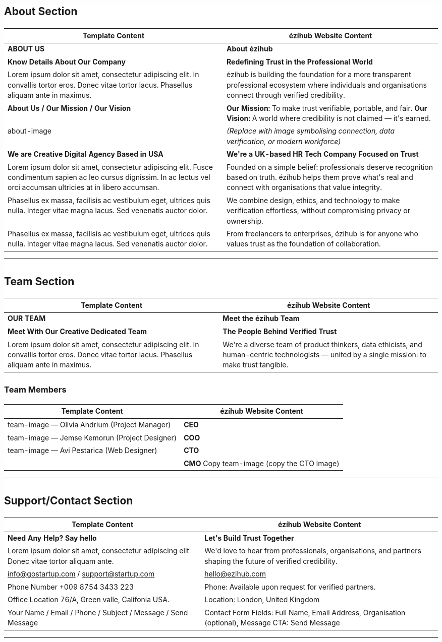 
## About Section

| Template Content | ézíhub Website Content |
|------------------|------------------------|
| **ABOUT US** | **About ézíhub** |
| **Know Details About Our Company** | **Redefining Trust in the Professional World** |
| Lorem ipsum dolor sit amet, consectetur adipiscing elit. In convallis tortor eros. Donec vitae tortor lacus. Phasellus aliquam ante in maximus. | ézíhub is building the foundation for a more transparent professional ecosystem where individuals and organisations connect through verified credibility. |
| **About Us / Our Mission / Our Vision** | **Our Mission:** To make trust verifiable, portable, and fair. **Our Vision:** A world where credibility is not claimed — it's earned. |
| about-image | *(Replace with image symbolising connection, data verification, or modern workforce)* |
| **We are Creative Digital Agency Based in USA** | **We're a UK-based HR Tech Company Focused on Trust** |
| Lorem ipsum dolor sit amet, consectetur adipiscing elit. Fusce condimentum sapien ac leo cursus dignissim. In ac lectus vel orci accumsan ultricies at in libero accumsan. | Founded on a simple belief: professionals deserve recognition based on truth. ézíhub helps them prove what's real and connect with organisations that value integrity. |
| Phasellus ex massa, facilisis ac vestibulum eget, ultrices quis nulla. Integer vitae magna lacus. Sed venenatis auctor dolor. | We combine design, ethics, and technology to make verification effortless, without compromising privacy or ownership. |
| Phasellus ex massa, facilisis ac vestibulum eget, ultrices quis nulla. Integer vitae magna lacus. Sed venenatis auctor dolor. | From freelancers to enterprises, ézíhub is for anyone who values trust as the foundation of collaboration. |

---

## Team Section

| Template Content | ézíhub Website Content |
|------------------|------------------------|
| **OUR TEAM** | **Meet the ézíhub Team** |
| **Meet With Our Creative Dedicated Team** | **The People Behind Verified Trust** |
| Lorem ipsum dolor sit amet, consectetur adipiscing elit. In convallis tortor eros. Donec vitae tortor lacus. Phasellus aliquam ante in maximus. | We're a diverse team of product thinkers, data ethicists, and human-centric technologists — united by a single mission: to make trust tangible. |

### Team Members

| Template Content | ézíhub Website Content |
|------------------|------------------------|
| team-image — Olivia Andrium (Project Manager) | **CEO** |
| team-image — Jemse Kemorun (Project Designer) | **COO** |
| team-image — Avi Pestarica (Web Designer) | **CTO** |
| | **CMO** Copy team-image (copy the CTO Image) |

---

## Support/Contact Section

| Template Content | ézíhub Website Content |
|------------------|------------------------|
| **Need Any Help? Say hello** | **Let's Build Trust Together** |
| Lorem ipsum dolor sit amet, consectetur adipiscing elit Donec vitae tortor aliquam ante. | We'd love to hear from professionals, organisations, and partners shaping the future of verified credibility. |
| info@gostartup.com / support@startup.com | hello@ezihub.com |
| Phone Number +009 8754 3433 223 | Phone: Available upon request for verified partners. |
| Office Location 76/A, Green valle, Califonia USA. | Location: London, United Kingdom |
| Your Name / Email / Phone / Subject / Message / Send Message | Contact Form Fields: Full Name, Email Address, Organisation (optional), Message CTA: Send Message |

---